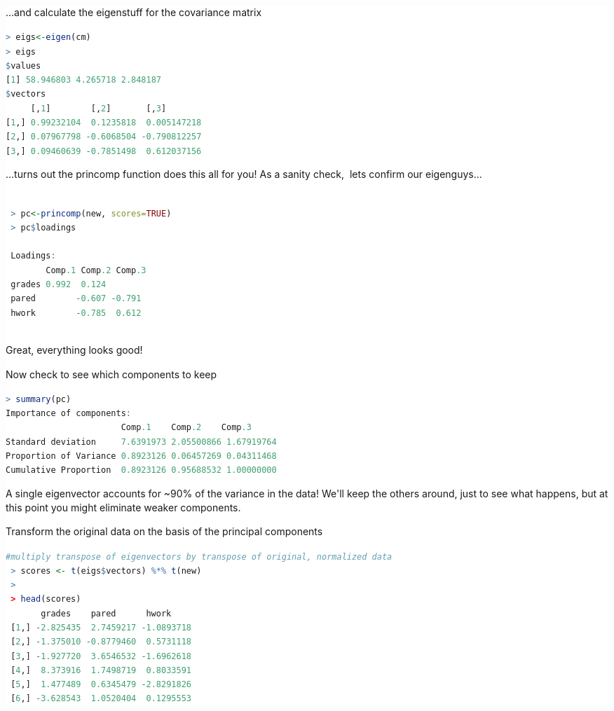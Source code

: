   
...and calculate the eigenstuff for the covariance matrix  
  
```R
> eigs<-eigen(cm) 
> eigs 
$values 
[1] 58.946803 4.265718 2.848187
$vectors
     [,1]        [,2]       [,3]
[1,] 0.99232104  0.1235818  0.005147218 
[2,] 0.07967798 -0.6068504 -0.790812257 
[3,] 0.09460639 -0.7851498  0.612037156 

```
  
...turns out the princomp function does this all for you! As a sanity check,  lets confirm our eigenguys...  
  
```R

 > pc<-princomp(new, scores=TRUE) 
 > pc$loadings 
 
 Loadings: 
        Comp.1 Comp.2 Comp.3 
 grades 0.992  0.124      
 pared        -0.607 -0.791 
 hwork        -0.785  0.612  
 
```
  
Great, everything looks good!  
  
Now check to see which components to keep  

```R  
> summary(pc) 
Importance of components:  
                       Comp.1    Comp.2    Comp.3  
Standard deviation     7.6391973 2.05500866 1.67919764  
Proportion of Variance 0.8923126 0.06457269 0.04311468  
Cumulative Proportion  0.8923126 0.95688532 1.00000000  

```
  
A single eigenvector accounts for ~90% of the variance in the data! We'll keep the others around, just to see what happens, but at this point you might eliminate weaker components.   
  
  
Transform the original data on the basis of the principal components  

```R
#multiply transpose of eigenvectors by transpose of original, normalized data 
 > scores <- t(eigs$vectors) %*% t(new)   
 > 
 > head(scores) 
       grades    pared      hwork  
 [1,] -2.825435  2.7459217 -1.0893718 
 [2,] -1.375010 -0.8779460  0.5731118  
 [3,] -1.927720  3.6546532 -1.6962618  
 [4,]  8.373916  1.7498719  0.8033591  
 [5,]  1.477489  0.6345479 -2.8291826 
 [6,] -3.628543  1.0520404  0.1295553  

```
  